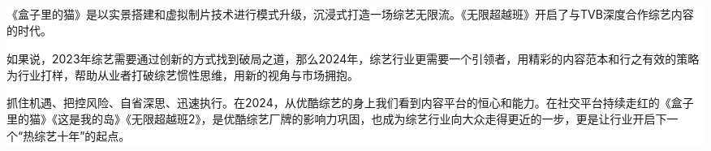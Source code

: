 《盒子里的猫》是以实景搭建和虚拟制片技术进行模式升级，沉浸式打造一场综艺无限流。《无限超越班》开启了与TVB深度合作综艺内容的时代。

如果说，2023年综艺需要通过创新的方式找到破局之道，那么2024年，综艺行业更需要一个引领者，用精彩的内容范本和行之有效的策略为行业打样，帮助从业者打破综艺惯性思维，用新的视角与市场拥抱。

抓住机遇、把控风险、自省深思、迅速执行。在2024，从优酷综艺的身上我们看到内容平台的恒心和能力。在社交平台持续走红的《盒子里的猫》《这是我的岛》《无限超越班2》，是优酷综艺厂牌的影响力巩固，也成为综艺行业向大众走得更近的一步，更是让行业开启下一个“热综艺十年”的起点。

